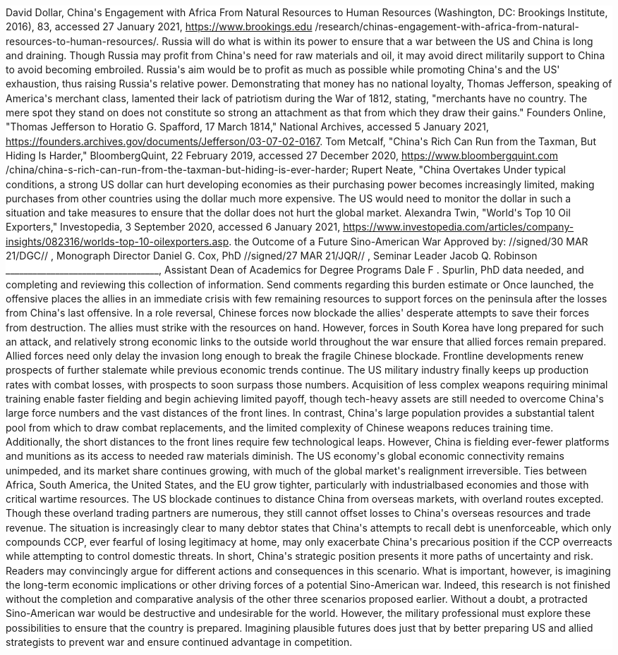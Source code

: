 David Dollar, China's Engagement with Africa From Natural Resources to Human Resources  (Washington, DC: Brookings Institute, 2016), 83, accessed 27 January 2021, https://www.brookings.edu /research/chinas-engagement-with-africa-from-natural-resources-to-human-resources/.
Russia will do what is within its power to ensure that a war between the US and China is long and draining. Though Russia may profit from China's need for raw materials and oil, it may avoid direct militarily support to China to avoid becoming embroiled. Russia's aim would be to profit as much as possible while promoting China's and the US' exhaustion, thus raising Russia's relative power.
Demonstrating that money has no national loyalty, Thomas Jefferson, speaking of America's merchant class, lamented their lack of patriotism during the War of 1812, stating, "merchants have no country. The mere spot they stand on does not constitute so strong an attachment as that from which they draw their gains." Founders Online, "Thomas Jefferson to Horatio G. Spafford, 17 March 1814," National Archives, accessed 5 January 2021, https://founders.archives.gov/documents/Jefferson/03-07-02-0167.
Tom Metcalf, "China's Rich Can Run from the Taxman, But Hiding Is Harder," BloombergQuint, 22 February 2019, accessed 27 December 2020, https://www.bloombergquint.com /china/china-s-rich-can-run-from-the-taxman-but-hiding-is-ever-harder; Rupert Neate, "China Overtakes
Under typical conditions, a strong US dollar can hurt developing economies as their purchasing power becomes increasingly limited, making purchases from other countries using the dollar much more expensive. The US would need to monitor the dollar in such a situation and take measures to ensure that the dollar does not hurt the global market.
Alexandra Twin, "World's Top 10 Oil Exporters," Investopedia, 3 September 2020, accessed 6 January 2021, https://www.investopedia.com/articles/company-insights/082316/worlds-top-10-oilexporters.asp.
the Outcome of a Future Sino-American War Approved by: //signed/30 MAR 21/DGC// , Monograph Director Daniel G. Cox, PhD //signed/27 MAR 21/JQR// , 
Seminar Leader Jacob Q. Robinson
__________________________________, Assistant Dean of Academics for Degree Programs Dale F
. Spurlin, PhD
data needed, and completing and reviewing this collection of information. Send comments regarding this burden estimate or
Once launched, the offensive places the allies in an immediate crisis with few remaining resources to support forces on the peninsula after the losses from China's last offensive. In a role reversal, Chinese forces now blockade the allies' desperate attempts to save their forces from destruction. The allies must strike with the resources on hand. However, forces in South Korea have long prepared for such an attack, and relatively strong economic links to the outside world throughout the war ensure that allied forces remain prepared. Allied forces need only delay the invasion long enough to break the fragile Chinese blockade.
Frontline developments renew prospects of further stalemate while previous economic trends continue. The US military industry finally keeps up production rates with combat losses, with prospects to soon surpass those numbers. Acquisition of less complex weapons requiring minimal training enable faster fielding and begin achieving limited payoff, though tech-heavy assets are still needed to overcome China's large force numbers and the vast distances of the front lines. In contrast, China's large population provides a substantial talent pool from which to draw combat replacements, and the limited complexity of Chinese weapons reduces training time.
Additionally, the short distances to the front lines require few technological leaps. However, China is fielding ever-fewer platforms and munitions as its access to needed raw materials diminish.
The US economy's global economic connectivity remains unimpeded, and its market share continues growing, with much of the global market's realignment irreversible. Ties between Africa, South America, the United States, and the EU grow tighter, particularly with industrialbased economies and those with critical wartime resources.
The US blockade continues to distance China from overseas markets, with overland routes excepted. Though these overland trading partners are numerous, they still cannot offset losses to China's overseas resources and trade revenue. The situation is increasingly clear to many debtor states that China's attempts to recall debt is unenforceable, which only compounds CCP, ever fearful of losing legitimacy at home, may only exacerbate China's precarious position if the CCP overreacts while attempting to control domestic threats. In short, China's strategic position presents it more paths of uncertainty and risk.
Readers may convincingly argue for different actions and consequences in this scenario.
What is important, however, is imagining the long-term economic implications or other driving forces of a potential Sino-American war. Indeed, this research is not finished without the completion and comparative analysis of the other three scenarios proposed earlier. Without a doubt, a protracted Sino-American war would be destructive and undesirable for the world.
However, the military professional must explore these possibilities to ensure that the country is prepared. Imagining plausible futures does just that by better preparing US and allied strategists to prevent war and ensure continued advantage in competition.
